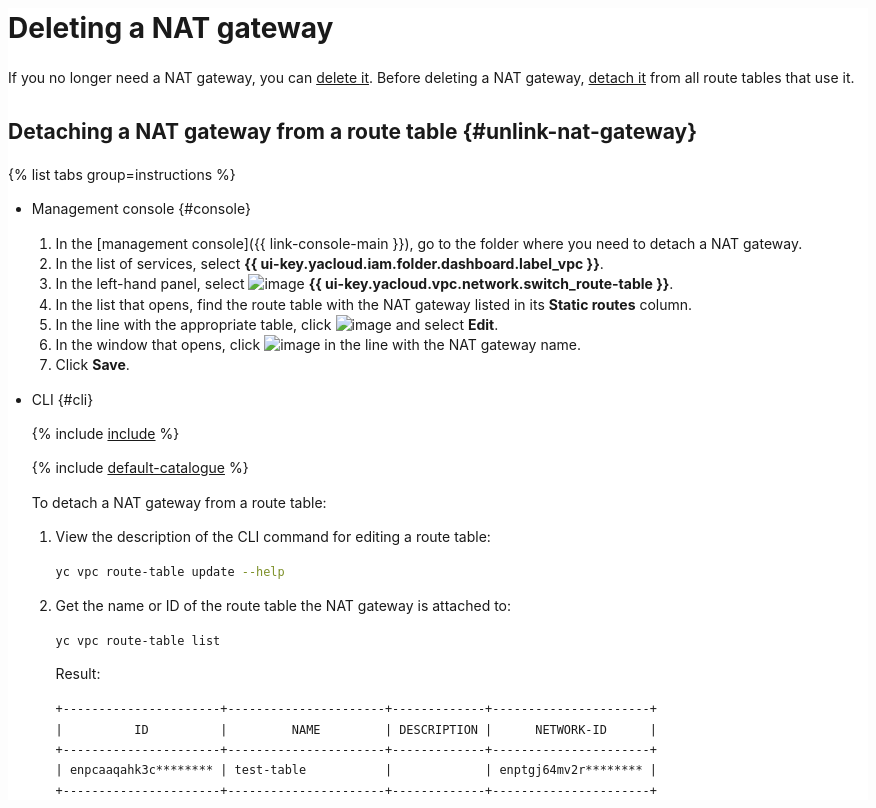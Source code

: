 # Deleting a NAT gateway

If you no longer need a NAT gateway, you can [delete it](#delete-nat-gateway). Before deleting a NAT gateway, [detach it](#unlink-nat-gateway) from all route tables that use it.

## Detaching a NAT gateway from a route table {#unlink-nat-gateway}

{% list tabs group=instructions %}

- Management console {#console}

   1. In the [management console]({{ link-console-main }}), go to the folder where you need to detach a NAT gateway.
   1. In the list of services, select **{{ ui-key.yacloud.iam.folder.dashboard.label_vpc }}**.
   1. In the left-hand panel, select ![image](../../_assets/console-icons/route.svg) **{{ ui-key.yacloud.vpc.network.switch_route-table }}**.
   1. In the list that opens, find the route table with the NAT gateway listed in its **Static routes** column.
   1. In the line with the appropriate table, click ![image](../../_assets/console-icons/ellipsis.svg) and select **Edit**.
   1. In the window that opens, click ![image](../../_assets/console-icons/xmark.svg) in the line with the NAT gateway name.
   1. Click **Save**.

- CLI {#cli}

   {% include [include](../../_includes/cli-install.md) %}

   {% include [default-catalogue](../../_includes/default-catalogue.md) %}

   To detach a NAT gateway from a route table:

   1. View the description of the CLI command for editing a route table:

      ```bash
      yc vpc route-table update --help
      ```

   1. Get the name or ID of the route table the NAT gateway is attached to:

      ```bash
      yc vpc route-table list
      ```
      Result:
      ```text
      +----------------------+----------------------+-------------+----------------------+
      |          ID          |         NAME         | DESCRIPTION |      NETWORK-ID      |
      +----------------------+----------------------+-------------+----------------------+
      | enpcaaqahk3c******** | test-table           |             | enptgj64mv2r******** |
      +----------------------+----------------------+-------------+----------------------+
      ```
